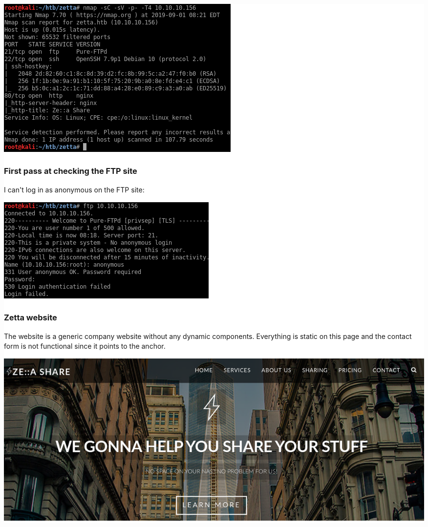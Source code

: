 ![](/assets/images/htb-writeup-zetta/nmap.png)

### First pass at checking the FTP site

I can't log in as anonymous on the FTP site:

![](/assets/images/htb-writeup-zetta/ftp1.png)

### Zetta website

The website is a generic company website without any dynamic components. Everything is static on this page and the contact form is not functional since it points to the anchor.

![](/assets/images/htb-writeup-zetta/web1.png)
